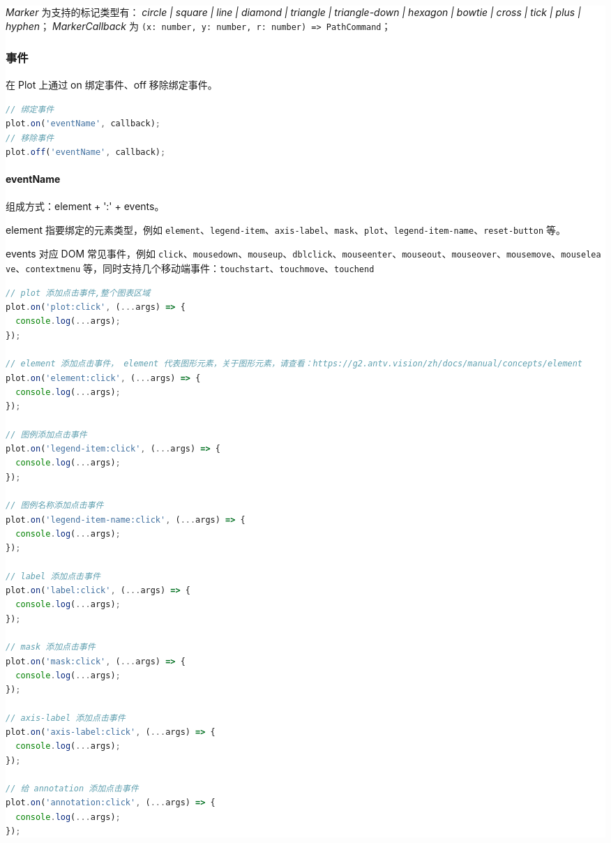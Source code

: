 _Marker_ 为支持的标记类型有： _circle | square | line | diamond | triangle | triangle-down | hexagon | bowtie | cross | tick | plus | hyphen_； _MarkerCallback_ 为 `(x: number, y: number, r: number) => PathCommand`；

### 事件

在 Plot 上通过 on 绑定事件、off 移除绑定事件。

```ts
// 绑定事件
plot.on('eventName', callback);
// 移除事件
plot.off('eventName', callback);
```

#### eventName

组成方式：element + ':' + events。

element 指要绑定的元素类型，例如 `element`、`legend-item`、`axis-label`、`mask`、`plot`、`legend-item-name`、`reset-button` 等。

events 对应 DOM 常见事件，例如 `click`、`mousedown`、`mouseup`、`dblclick`、`mouseenter`、`mouseout`、`mouseover`、`mousemove`、`mouseleave`、`contextmenu` 等，同时支持几个移动端事件：`touchstart`、`touchmove`、`touchend`

```ts
// plot 添加点击事件,整个图表区域
plot.on('plot:click', (...args) => {
  console.log(...args);
});

// element 添加点击事件， element 代表图形元素，关于图形元素，请查看：https://g2.antv.vision/zh/docs/manual/concepts/element
plot.on('element:click', (...args) => {
  console.log(...args);
});

// 图例添加点击事件
plot.on('legend-item:click', (...args) => {
  console.log(...args);
});

// 图例名称添加点击事件
plot.on('legend-item-name:click', (...args) => {
  console.log(...args);
});

// label 添加点击事件
plot.on('label:click', (...args) => {
  console.log(...args);
});

// mask 添加点击事件
plot.on('mask:click', (...args) => {
  console.log(...args);
});

// axis-label 添加点击事件
plot.on('axis-label:click', (...args) => {
  console.log(...args);
});

// 给 annotation 添加点击事件
plot.on('annotation:click', (...args) => {
  console.log(...args);
});
```
